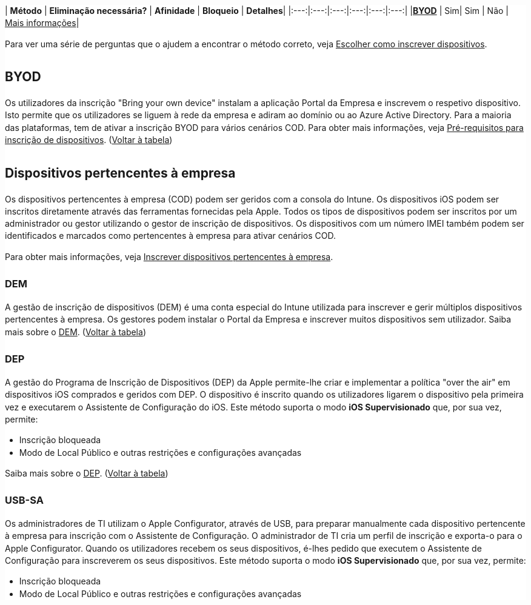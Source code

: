 | **Método** |    **Eliminação necessária?** |    **Afinidade**    |    **Bloqueio** | **Detalhes**|
|:---:|:---:|:---:|:---:|:---:|:---:|
|**[BYOD](#byod)** | Sim|    Sim |    Não | [Mais informações](prerequisites-for-enrollment.md)|


Para ver uma série de perguntas que o ajudem a encontrar o método correto, veja [Escolher como inscrever dispositivos](/intune/get-started/choose-how-to-enroll-devices1).

## <a name="byod"></a>BYOD
Os utilizadores da inscrição "Bring your own device" instalam a aplicação Portal da Empresa e inscrevem o respetivo dispositivo. Isto permite que os utilizadores se liguem à rede da empresa e adiram ao domínio ou ao Azure Active Directory. Para a maioria das plataformas, tem de ativar a inscrição BYOD para vários cenários COD. Para obter mais informações, veja [Pré-requisitos para inscrição de dispositivos](prerequisites-for-enrollment.md). ([Voltar à tabela](#overview-of-device-enrollment-methods))

## <a name="corporate-owned-devices"></a>Dispositivos pertencentes à empresa
Os dispositivos pertencentes à empresa (COD) podem ser geridos com a consola do Intune. Os dispositivos iOS podem ser inscritos diretamente através das ferramentas fornecidas pela Apple. Todos os tipos de dispositivos podem ser inscritos por um administrador ou gestor utilizando o gestor de inscrição de dispositivos. Os dispositivos com um número IMEI também podem ser identificados e marcados como pertencentes à empresa para ativar cenários COD.

Para obter mais informações, veja [Inscrever dispositivos pertencentes à empresa](manage-corporate-owned-devices.md).

### <a name="dem"></a>DEM
A gestão de inscrição de dispositivos (DEM) é uma conta especial do Intune utilizada para inscrever e gerir múltiplos dispositivos pertencentes à empresa. Os gestores podem instalar o Portal da Empresa e inscrever muitos dispositivos sem utilizador. Saiba mais sobre o [DEM](enroll-corporate-owned-devices-with-the-device-enrollment-manager-in-microsoft-intune.md). ([Voltar à tabela](#overview-of-device-enrollment-methods))

### <a name="dep"></a>DEP
A gestão do Programa de Inscrição de Dispositivos (DEP) da Apple permite-lhe criar e implementar a política "over the air" em dispositivos iOS comprados e geridos com DEP. O dispositivo é inscrito quando os utilizadores ligarem o dispositivo pela primeira vez e executarem o Assistente de Configuração do iOS. Este método suporta o modo **iOS Supervisionado** que, por sua vez, permite:
  -    Inscrição bloqueada
  -    Modo de Local Público e outras restrições e configurações avançadas

Saiba mais sobre o [DEP](ios-device-enrollment-program-in-microsoft-intune.md). ([Voltar à tabela](#overview-of-device-enrollment-methods))

### <a name="usb-sa"></a>USB-SA
Os administradores de TI utilizam o Apple Configurator, através de USB, para preparar manualmente cada dispositivo pertencente à empresa para inscrição com o Assistente de Configuração. O administrador de TI cria um perfil de inscrição e exporta-o para o Apple Configurator. Quando os utilizadores recebem os seus dispositivos, é-lhes pedido que executem o Assistente de Configuração para inscreverem os seus dispositivos. Este método suporta o modo **iOS Supervisionado** que, por sua vez, permite:
  -    Inscrição bloqueada
  -    Modo de Local Público e outras restrições e configurações avançadas
